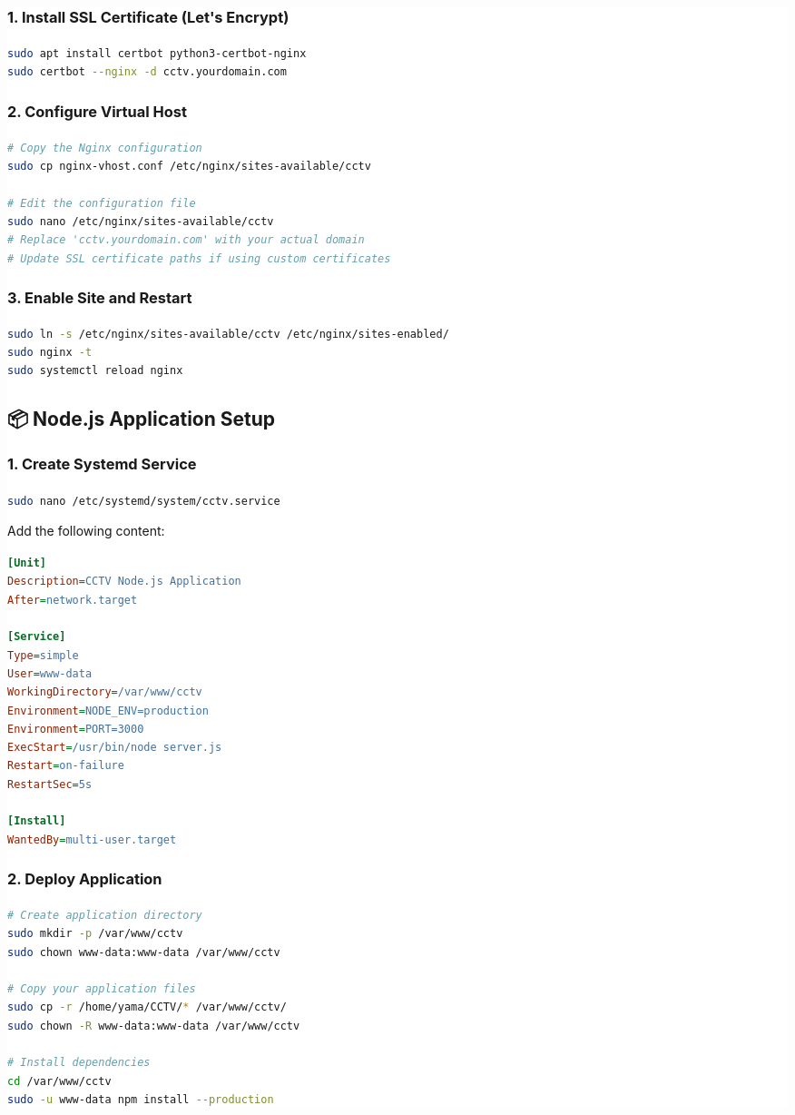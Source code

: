 ### 1. Install SSL Certificate (Let's Encrypt)
```bash
sudo apt install certbot python3-certbot-nginx
sudo certbot --nginx -d cctv.yourdomain.com
```

### 2. Configure Virtual Host
```bash
# Copy the Nginx configuration
sudo cp nginx-vhost.conf /etc/nginx/sites-available/cctv

# Edit the configuration file
sudo nano /etc/nginx/sites-available/cctv
# Replace 'cctv.yourdomain.com' with your actual domain
# Update SSL certificate paths if using custom certificates
```

### 3. Enable Site and Restart
```bash
sudo ln -s /etc/nginx/sites-available/cctv /etc/nginx/sites-enabled/
sudo nginx -t
sudo systemctl reload nginx
```

## 📦 Node.js Application Setup

### 1. Create Systemd Service
```bash
sudo nano /etc/systemd/system/cctv.service
```

Add the following content:
```ini
[Unit]
Description=CCTV Node.js Application
After=network.target

[Service]
Type=simple
User=www-data
WorkingDirectory=/var/www/cctv
Environment=NODE_ENV=production
Environment=PORT=3000
ExecStart=/usr/bin/node server.js
Restart=on-failure
RestartSec=5s

[Install]
WantedBy=multi-user.target
```

### 2. Deploy Application
```bash
# Create application directory
sudo mkdir -p /var/www/cctv
sudo chown www-data:www-data /var/www/cctv

# Copy your application files
sudo cp -r /home/yama/CCTV/* /var/www/cctv/
sudo chown -R www-data:www-data /var/www/cctv

# Install dependencies
cd /var/www/cctv
sudo -u www-data npm install --production
```